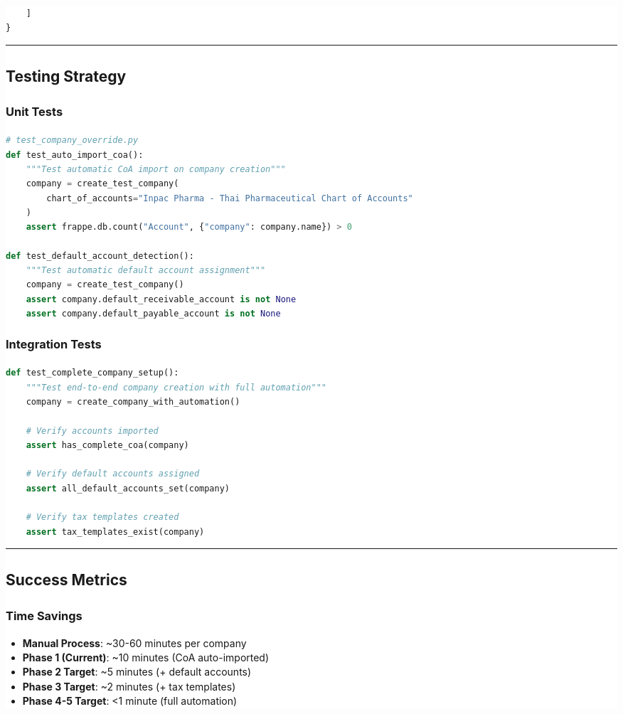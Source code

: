 ```python
    ]
}
```

---

## Testing Strategy

### Unit Tests
```python
# test_company_override.py
def test_auto_import_coa():
    """Test automatic CoA import on company creation"""
    company = create_test_company(
        chart_of_accounts="Inpac Pharma - Thai Pharmaceutical Chart of Accounts"
    )
    assert frappe.db.count("Account", {"company": company.name}) > 0

def test_default_account_detection():
    """Test automatic default account assignment"""
    company = create_test_company()
    assert company.default_receivable_account is not None
    assert company.default_payable_account is not None
```

### Integration Tests
```python
def test_complete_company_setup():
    """Test end-to-end company creation with full automation"""
    company = create_company_with_automation()

    # Verify accounts imported
    assert has_complete_coa(company)

    # Verify default accounts assigned
    assert all_default_accounts_set(company)

    # Verify tax templates created
    assert tax_templates_exist(company)
```

---

## Success Metrics

### Time Savings
- **Manual Process**: ~30-60 minutes per company
- **Phase 1 (Current)**: ~10 minutes (CoA auto-imported)
- **Phase 2 Target**: ~5 minutes (+ default accounts)
- **Phase 3 Target**: ~2 minutes (+ tax templates)
- **Phase 4-5 Target**: <1 minute (full automation)
